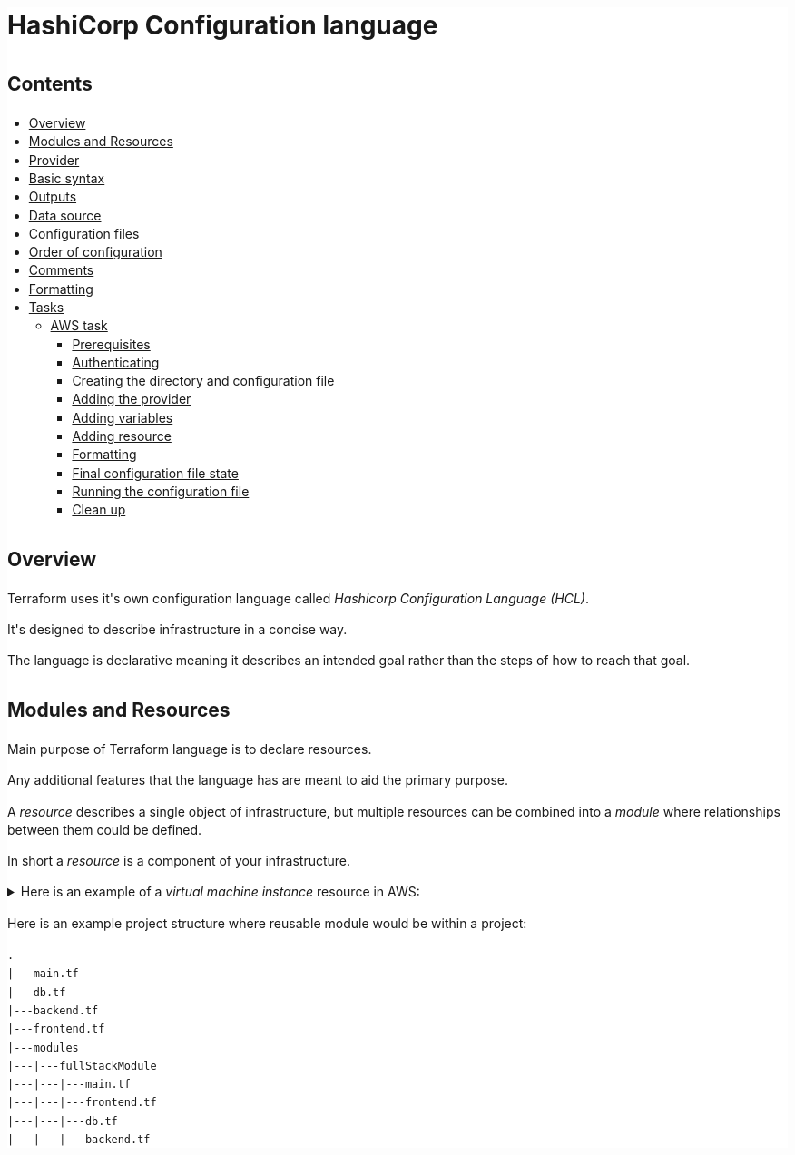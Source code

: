 # HashiCorp Configuration language


## Contents
- [Overview](#overview)
- [Modules and Resources](#modules-and-resources)
- [Provider](#provider)
- [Basic syntax](#basic-syntax)
- [Outputs](#outputs)
- [Data source](#data-source)
- [Configuration files](#configuration-files)
- [Order of configuration](#order-of-configuration)
- [Comments](#comments)
- [Formatting](#formatting)
- [Tasks](#tasks)
	- [AWS task](#aws-task)
		- [Prerequisites](#prerequisites)
		- [Authenticating](#authenticating)
		- [Creating the directory and configuration file](#creating-the-directory-and-configuration-file)
		- [Adding the provider](#adding-the-provider)
		- [Adding variables](#adding-variables)
		- [Adding resource](#adding-resource)
		- [Formatting](#formatting-1)
		- [Final configuration file state](#final-configuration-file-state)
		- [Running the configuration file](#running-the-configuration-file)
		- [Clean up](#clean-up)


## Overview
Terraform uses it's own configuration language called *Hashicorp Configuration Language (HCL)*. 

It's designed to describe infrastructure in a concise way. 

The language is declarative meaning it describes an intended goal rather than the steps of how to reach that goal.

## Modules and Resources

Main purpose of Terraform language is to declare resources. 

Any additional features that the language has are meant to aid the primary purpose. 

A *resource* describes a single object of infrastructure, but multiple resources can be combined into a *module* where relationships between them could be defined. 

In short a *resource* is a component of your infrastructure.

<details><summary>Here is an example of a <i>virtual machine instance</i> resource in AWS:</summary></details>

Here is an example project structure where reusable module would be within a project:
```text
.
|---main.tf
|---db.tf
|---backend.tf
|---frontend.tf
|---modules
|---|---fullStackModule
|---|---|---main.tf
|---|---|---frontend.tf
|---|---|---db.tf
|---|---|---backend.tf
```
